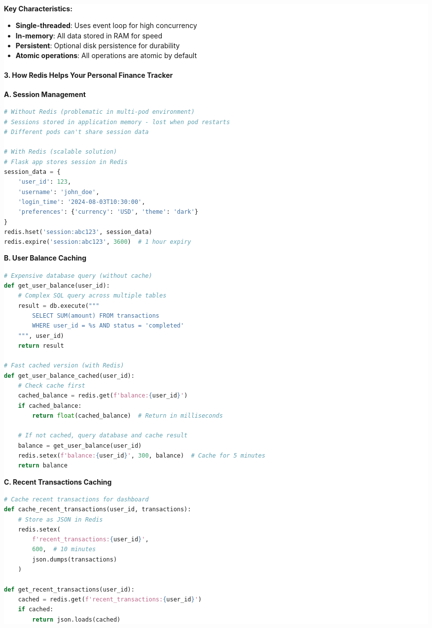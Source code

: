 
**Key Characteristics:**
- **Single-threaded**: Uses event loop for high concurrency
- **In-memory**: All data stored in RAM for speed
- **Persistent**: Optional disk persistence for durability
- **Atomic operations**: All operations are atomic by default

#### 3. **How Redis Helps Your Personal Finance Tracker**

**A. Session Management**
```python
# Without Redis (problematic in multi-pod environment)
# Sessions stored in application memory - lost when pod restarts
# Different pods can't share session data

# With Redis (scalable solution)
# Flask app stores session in Redis
session_data = {
    'user_id': 123,
    'username': 'john_doe',
    'login_time': '2024-08-03T10:30:00',
    'preferences': {'currency': 'USD', 'theme': 'dark'}
}
redis.hset('session:abc123', session_data)
redis.expire('session:abc123', 3600)  # 1 hour expiry
```

**B. User Balance Caching**
```python
# Expensive database query (without cache)
def get_user_balance(user_id):
    # Complex SQL query across multiple tables
    result = db.execute("""
        SELECT SUM(amount) FROM transactions 
        WHERE user_id = %s AND status = 'completed'
    """, user_id)
    return result

# Fast cached version (with Redis)
def get_user_balance_cached(user_id):
    # Check cache first
    cached_balance = redis.get(f'balance:{user_id}')
    if cached_balance:
        return float(cached_balance)  # Return in milliseconds
    
    # If not cached, query database and cache result
    balance = get_user_balance(user_id)
    redis.setex(f'balance:{user_id}', 300, balance)  # Cache for 5 minutes
    return balance
```

**C. Recent Transactions Caching**
```python
# Cache recent transactions for dashboard
def cache_recent_transactions(user_id, transactions):
    # Store as JSON in Redis
    redis.setex(
        f'recent_transactions:{user_id}', 
        600,  # 10 minutes
        json.dumps(transactions)
    )

def get_recent_transactions(user_id):
    cached = redis.get(f'recent_transactions:{user_id}')
    if cached:
        return json.loads(cached)
```